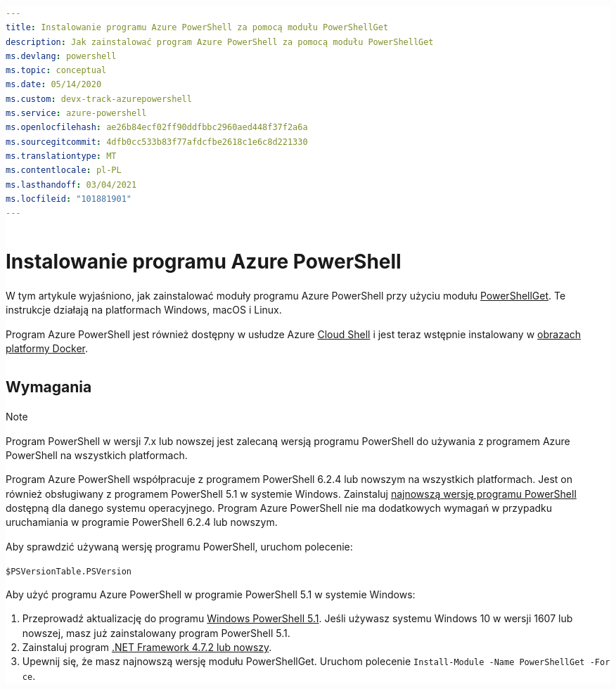 ```yaml
---
title: Instalowanie programu Azure PowerShell za pomocą modułu PowerShellGet
description: Jak zainstalować program Azure PowerShell za pomocą modułu PowerShellGet
ms.devlang: powershell
ms.topic: conceptual
ms.date: 05/14/2020
ms.custom: devx-track-azurepowershell
ms.service: azure-powershell
ms.openlocfilehash: ae26b84ecf02ff90ddfbbc2960aed448f37f2a6a
ms.sourcegitcommit: 4dfb0cc533b83f77afdcfbe2618c1e6c8d221330
ms.translationtype: MT
ms.contentlocale: pl-PL
ms.lasthandoff: 03/04/2021
ms.locfileid: "101881901"
---
```

# <a name="install-azure-powershell"></a>Instalowanie programu Azure PowerShell

W tym artykule wyjaśniono, jak zainstalować moduły programu Azure PowerShell przy użyciu modułu [PowerShellGet](/powershell/scripting/gallery/installing-psget). Te instrukcje działają na platformach Windows, macOS i Linux.

Program Azure PowerShell jest również dostępny w usłudze Azure [Cloud Shell](/azure/cloud-shell/overview) i jest teraz wstępnie instalowany w [obrazach platformy Docker](azureps-in-docker.md).

## <a name="requirements"></a>Wymagania

> [!NOTE]
> Program PowerShell w wersji 7.x lub nowszej jest zalecaną wersją programu PowerShell do używania z programem Azure PowerShell na wszystkich platformach.

Program Azure PowerShell współpracuje z programem PowerShell 6.2.4 lub nowszym na wszystkich platformach. Jest on również obsługiwany z programem PowerShell 5.1 w systemie Windows. Zainstaluj [najnowszą wersję programu PowerShell](/powershell/scripting/install/installing-powershell) dostępną dla danego systemu operacyjnego. Program Azure PowerShell nie ma dodatkowych wymagań w przypadku uruchamiania w programie PowerShell 6.2.4 lub nowszym.

Aby sprawdzić używaną wersję programu PowerShell, uruchom polecenie:

```azurepowershell-interactive
$PSVersionTable.PSVersion
```

Aby użyć programu Azure PowerShell w programie PowerShell 5.1 w systemie Windows:

1. Przeprowadź aktualizację do programu [Windows PowerShell 5.1](/powershell/scripting/windows-powershell/install/installing-windows-powershell#upgrading-existing-windows-powershell).
   Jeśli używasz systemu Windows 10 w wersji 1607 lub nowszej, masz już zainstalowany program PowerShell 5.1.
2. Zainstaluj program [.NET Framework 4.7.2 lub nowszy](/dotnet/framework/install).
3. Upewnij się, że masz najnowszą wersję modułu PowerShellGet. Uruchom polecenie `Install-Module -Name PowerShellGet -Force`.
